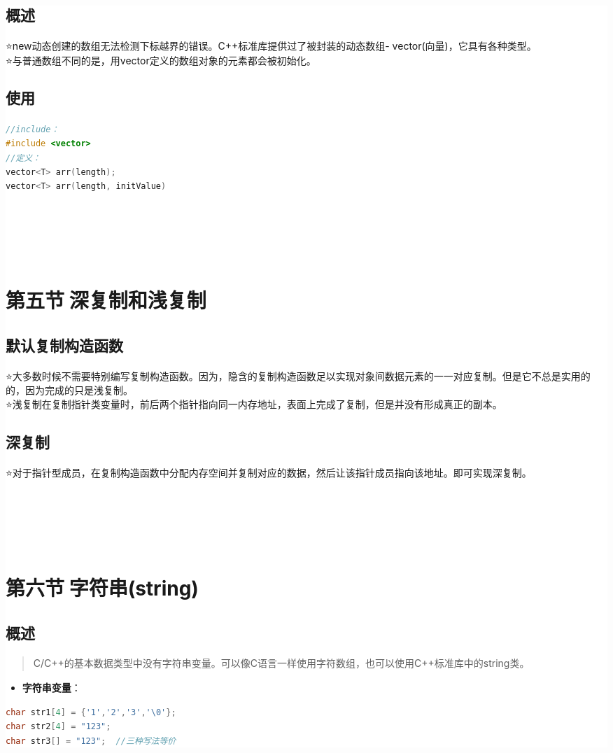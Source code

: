 ## 概述    

⭐new动态创建的数组无法检测下标越界的错误。C++标准库提供过了被封装的动态数组- vector(向量)，它具有各种类型。    
⭐与普通数组不同的是，用vector定义的数组对象的元素都会被初始化。    

## 使用    

```C++
//include：
#include <vector>
//定义：
vector<T> arr(length);
vector<T> arr(length, initValue)

```
<br />
<br />
<br />
<br />


# 第五节 深复制和浅复制    

## 默认复制构造函数    

⭐大多数时候不需要特别编写复制构造函数。因为，隐含的复制构造函数足以实现对象间数据元素的一一对应复制。但是它不总是实用的的，因为完成的只是浅复制。  
⭐浅复制在复制指针类变量时，前后两个指针指向同一内存地址，表面上完成了复制，但是并没有形成真正的副本。  
  
## 深复制  

⭐对于指针型成员，在复制构造函数中分配内存空间并复制对应的数据，然后让该指针成员指向该地址。即可实现深复制。    

<br />
<br />
<br />
<br />

# 第六节 字符串(string)    

## 概述    

> C/C++的基本数据类型中没有字符串变量。可以像C语言一样使用字符数组，也可以使用C++标准库中的string类。  

- **字符串变量**：    
```c++
char str1[4] = {'1','2','3','\0'};  
char str2[4] = "123";  
char str3[] = "123";  //三种写法等价
```
